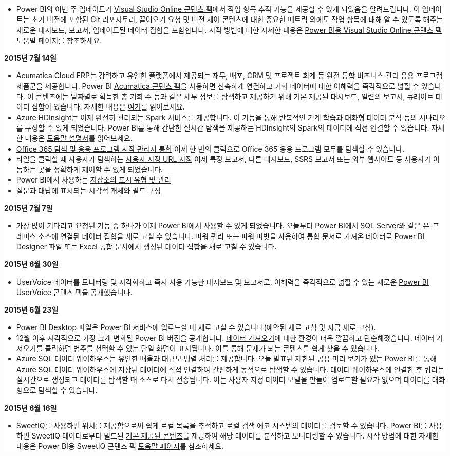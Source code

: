 * Power BI의 이번 주 업데이트가 [Visual Studio Online 콘텐츠 팩](http://blogs.msdn.com/b/powerbi/archive/2015/07/22/monitoring-your-visual-studio-online-work-items-with-power-bi.aspx)에서 작업 항목 추적 기능을 제공할 수 있게 되었음을 알려드립니다. 이 업데이트는 초기 버전에 포함된 Git 리포지토리, 끌어오기 요청 및 버전 제어 콘텐츠에 대한 중요한 메트릭 외에도 작업 항목에 대해 알 수 있도록 해주는 새로운 대시보드, 보고서, 업데이트된 데이터 집합을 포함합니다. 시작 방법에 대한 자세한 내용은 [Power BI용 Visual Studio Online 콘텐츠 팩 도움말 페이지](service-connect-to-quickbooks-online.md)를 참조하세요.

**2015년 7월 14일**

* Acumatica Cloud ERP는 강력하고 유연한 플랫폼에서 제공되는 재무, 배포, CRM 및 프로젝트 회계 등 완전 통합 비즈니스 관리 응용 프로그램 제품군을 제공합니다. Power BI [Acumatica 콘텐츠 팩](http://blogs.msdn.com/b/powerbi/archive/2015/07/13/analyze-and-explore-your-acumatica-cloud-erp-data-with-power-bi.aspx)을 사용하면 신속하게 연결하고 기회 데이터에 대한 이해력을 즉각적으로 넓힐 수 있습니다. 이 콘텐츠에는 날짜별로 획득한 총 기회 수 등과 같은 세부 정보를 탐색하고 제공하기 위해 기본 제공된 대시보드, 일련의 보고서, 큐레이트 데이터 집합이 있습니다. 자세한 내용은 [여기](service-connect-to-acumatica.md)를 읽어보세요. 
* [Azure HDInsight](http://blogs.msdn.com/b/powerbi/archive/2015/07/14/visualize-big-data-with-power-bi-and-spark-for-azure-hdinsight.aspx)는 이제 완전히 관리되는 Spark 서비스를 제공합니다. 이 기능을 통해 반복적인 기계 학습과 대화형 데이터 분석 등의 시나리오를 구성할 수 있게 되었습니다. Power BI를 통해 간단한 실시간 탐색을 제공하는 HDInsight의 Spark의 데이터에 직접 연결할 수 있습니다. 자세한 내용은 [도움말 설명서](spark-on-hdinsight-with-direct-connect.md)를 읽어보세요.
* [Office 365 탐색 및 응용 프로그램 시작 관리자 통합](http://blogs.msdn.com/b/powerbi/archive/2015/07/15/new-capabilities-added-to-power-bi.aspx#launcher) 이제 한 번의 클릭으로 Office 365 응용 프로그램 모두를 탐색할 수 있습니다.
* 타일을 클릭할 때 사용자가 탐색하는 [사용자 지정 URL 지정](http://blogs.msdn.com/b/powerbi/archive/2015/07/15/new-capabilities-added-to-power-bi.aspx#url) 이제 특정 보고서, 다른 대시보드, SSRS 보고서 또는 외부 웹사이트 등 사용자가 이동하는 곳을 정확하게 제어할 수 있게 되었습니다. 
* Power BI에서 사용하는 [저장소의 표시 유형 및 관리](http://blogs.msdn.com/b/powerbi/archive/2015/07/15/new-capabilities-added-to-power-bi.aspx#storage)
* [질문과 대답에 표시되는 시각적 개체와 필드 구성](http://blogs.msdn.com/b/powerbi/archive/2015/07/15/new-capabilities-added-to-power-bi.aspx#visual)

**2015년 7월 7일**

* 가장 많이 기다리고 요청된 기능 중 하나가 이제 Power BI에서 사용할 수 있게 되었습니다. 오늘부터 Power BI에서 SQL Server와 같은 온-프레미스 소스에 연결된 [데이터 집합을 새로 고칠](http://blogs.msdn.com/b/powerbi/archive/2015/07/07/refresh-for-on-premises-sources-is-here.aspx) 수 있습니다. 파워 쿼리 또는 파워 피벗을 사용하여 통합 문서로 가져온 데이터로 Power BI Designer 파일 또는 Excel 통합 문서에서 생성된 데이터 집합을 새로 고칠 수 있습니다. 

**2015년 6월 30일**

* UserVoice 데이터를 모니터링 및 시각화하고 즉시 사용 가능한 대시보드 및 보고서로, 이해력을 즉각적으로 넓힐 수 있는 새로운 [Power BI UserVoice 콘텐츠 팩](http://blogs.msdn.com/b/powerbi/archive/2015/07/01/monitor-and-visualize-your-uservoice-data-with-power-bi.aspx)을 공개했습니다.

**2015년 6월 23일**

* Power BI Desktop 파일은 Power BI 서비스에 업로드할 때 [새로 고칠](http://blogs.msdn.com/b/powerbi/archive/2015/06/22/announcing-refresh-support-for-power-bi-designer-files-in-the-power-bi-service.aspx) 수 있습니다(예약된 새로 고침 및 지금 새로 고침).
* 12월 이후 시각적으로 가장 크게 변화된 Power BI 버전을 공개합니다. [데이터 가져오기](http://blogs.msdn.com/b/powerbi/archive/2015/06/23/the-new-get-data-experience.aspx)에 대한 환경이 더욱 깔끔하고 단순해졌습니다.  데이터 가져오기를 클릭하면 범주를 선택할 수 있는 단일 화면이 표시됩니다. 이를 통해 문제가 되는 콘텐츠를 쉽게 찾을 수 있습니다.
* [Azure SQL 데이터 웨어하우스](http://blogs.msdn.com/b/powerbi/archive/2015/06/24/exploring-azure-sql-data-warehouse-with-power-bi.aspx)는 유연한 배율과 대규모 병렬 처리를 제공합니다. 오늘 발표된 제한된 공용 미리 보기가 있는 Power BI를 통해 Azure SQL 데이터 웨어하우스에 저장된 데이터에 직접 연결하여 간편하게 동적으로 탐색할 수 있습니다. 데이터 웨어하우스에 연결한 후 쿼리는 실시간으로 생성되고 데이터를 탐색할 때 소스로 다시 전송됩니다. 이는 사용자 지정 데이터 모델을 만들어 업로드할 필요가 없으며 데이터를 대화형으로 탐색할 수 있습니다.

**2015년 6월 16일**

* SweetIQ를 사용하면 위치를 제공함으로써 쉽게 로컬 목록을 추적하고 로컬 검색 에코 시스템의 데이터를 검토할 수 있습니다. Power BI를 사용하면 SweetIQ 데이터로부터 빌드된 [기본 제공된 콘텐츠](http://blogs.msdn.com/b/powerbi/archive/2015/06/16/analyze-and-monitor-your-sweetiq-data-with-power-bi.aspx)를 제공하여 해당 데이터를 분석하고 모니터링할 수 있습니다. 시작 방법에 대한 자세한 내용은 Power BI용 SweetIQ 콘텐츠 팩 [도움말 페이지](service-connect-to-sweetiq.md)를 참조하세요.
